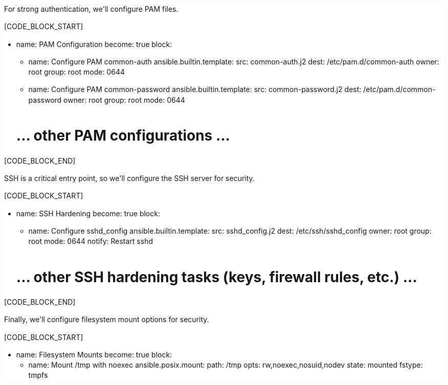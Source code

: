 For strong authentication, we'll configure PAM files.

[CODE_BLOCK_START]
- name: PAM Configuration
  become: true
  block:
    - name: Configure PAM common-auth
      ansible.builtin.template:
        src: common-auth.j2
        dest: /etc/pam.d/common-auth
        owner: root
        group: root
        mode: 0644

    - name: Configure PAM common-password
      ansible.builtin.template:
        src: common-password.j2
        dest: /etc/pam.d/common-password
        owner: root
        group: root
        mode: 0644

    # ... other PAM configurations ...
[CODE_BLOCK_END]

SSH is a critical entry point, so we'll configure the SSH server for security.

[CODE_BLOCK_START]
- name: SSH Hardening
  become: true
  block:
    - name: Configure sshd_config
      ansible.builtin.template:
        src: sshd_config.j2
        dest: /etc/ssh/sshd_config
        owner: root
        group: root
        mode: 0644
      notify: Restart sshd

    # ... other SSH hardening tasks (keys, firewall rules, etc.) ...
[CODE_BLOCK_END]

Finally, we'll configure filesystem mount options for security.

[CODE_BLOCK_START]
- name: Filesystem Mounts
  become: true
  block:
    - name: Mount /tmp with noexec
      ansible.posix.mount:
        path: /tmp
        opts: rw,noexec,nosuid,nodev
        state: mounted
        fstype: tmpfs
